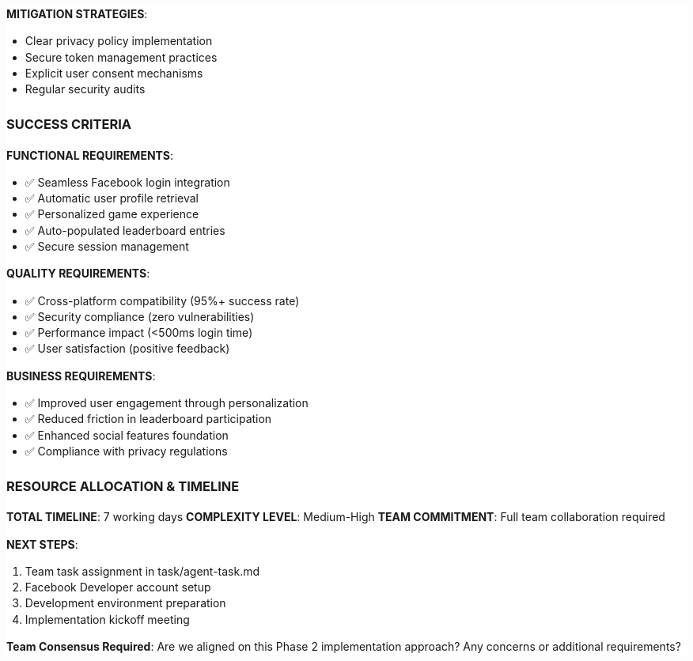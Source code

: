 **MITIGATION STRATEGIES**:
- Clear privacy policy implementation
- Secure token management practices
- Explicit user consent mechanisms
- Regular security audits

### **SUCCESS CRITERIA**

**FUNCTIONAL REQUIREMENTS**:
- ✅ Seamless Facebook login integration
- ✅ Automatic user profile retrieval
- ✅ Personalized game experience
- ✅ Auto-populated leaderboard entries
- ✅ Secure session management

**QUALITY REQUIREMENTS**:
- ✅ Cross-platform compatibility (95%+ success rate)
- ✅ Security compliance (zero vulnerabilities)
- ✅ Performance impact (<500ms login time)
- ✅ User satisfaction (positive feedback)

**BUSINESS REQUIREMENTS**:
- ✅ Improved user engagement through personalization
- ✅ Reduced friction in leaderboard participation
- ✅ Enhanced social features foundation
- ✅ Compliance with privacy regulations

### **RESOURCE ALLOCATION & TIMELINE**

**TOTAL TIMELINE**: 7 working days
**COMPLEXITY LEVEL**: Medium-High
**TEAM COMMITMENT**: Full team collaboration required

**NEXT STEPS**:
1. Team task assignment in task/agent-task.md
2. Facebook Developer account setup
3. Development environment preparation
4. Implementation kickoff meeting

**Team Consensus Required**: Are we aligned on this Phase 2 implementation approach? Any concerns or additional requirements?